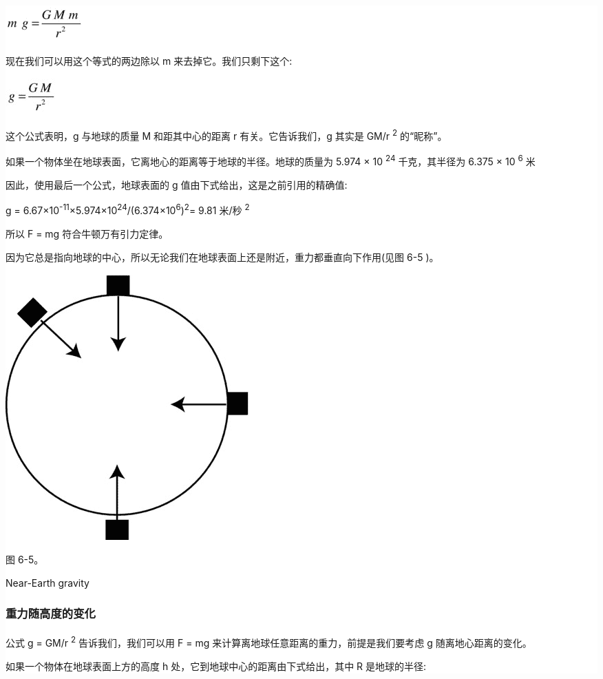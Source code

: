 ![A978-1-4302-6338-8_6_Fign_HTML.jpg](img/A978-1-4302-6338-8_6_Fign_HTML.jpg)

现在我们可以用这个等式的两边除以 m 来去掉它。我们只剩下这个:

![A978-1-4302-6338-8_6_Figo_HTML.jpg](img/A978-1-4302-6338-8_6_Figo_HTML.jpg)

这个公式表明，g 与地球的质量 M 和距其中心的距离 r 有关。它告诉我们，g 其实是 GM/r <sup>2</sup> 的“昵称”。

如果一个物体坐在地球表面，它离地心的距离等于地球的半径。地球的质量为 5.974 × 10 <sup>24</sup> 千克，其半径为 6.375 × 10 <sup>6</sup> 米

因此，使用最后一个公式，地球表面的 g 值由下式给出，这是之前引用的精确值:

g = 6.67×10<sup>-11</sup>×5.974×10<sup>24</sup>/(6.374×10<sup>6</sup>)<sup>2</sup>= 9.81 米/秒 <sup>2</sup>

所以 F = mg 符合牛顿万有引力定律。

因为它总是指向地球的中心，所以无论我们在地球表面上还是附近，重力都垂直向下作用(见图 6-5 )。

![A978-1-4302-6338-8_6_Fig5_HTML.jpg](img/A978-1-4302-6338-8_6_Fig5_HTML.jpg)

图 6-5。

Near-Earth gravity

### 重力随高度的变化

公式 g = GM/r <sup>2</sup> 告诉我们，我们可以用 F = mg 来计算离地球任意距离的重力，前提是我们要考虑 g 随离地心距离的变化。

如果一个物体在地球表面上方的高度 h 处，它到地球中心的距离由下式给出，其中 R 是地球的半径:
